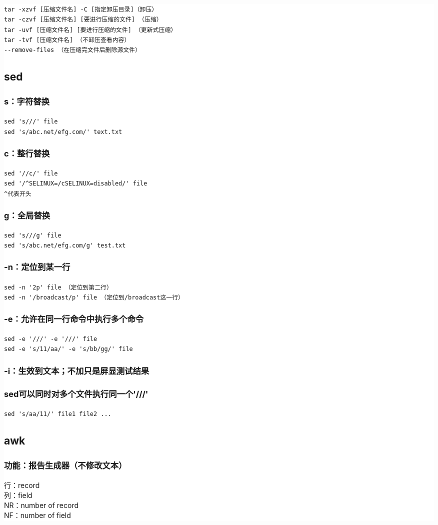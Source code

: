 ```
tar -xzvf [压缩文件名] -C [指定卸压目录]（卸压）
tar -czvf [压缩文件名] [要进行压缩的文件] （压缩）
tar -uvf [压缩文件名] [要进行压缩的文件] （更新式压缩）
tar -tvf [压缩文件名] （不卸压查看内容）
--remove-files （在压缩完文件后删除源文件）
```
## **sed**
### s：字符替换
```
sed 's///' file
sed 's/abc.net/efg.com/' text.txt 
```
### c：整行替换
```
sed '//c/' file
sed '/^SELINUX=/cSELINUX=disabled/' file
^代表开头
```
### g：全局替换
```
sed 's///g' file
sed 's/abc.net/efg.com/g' test.txt
```
### -n：定位到某一行
```
sed -n '2p' file （定位到第二行）
sed -n '/broadcast/p' file （定位到/broadcast这一行）
```
### -e：允许在同一行命令中执行多个命令
```
sed -e '///' -e '///' file
sed -e 's/11/aa/' -e 's/bb/gg/' file
```
### -i：生效到文本；不加只是屏显测试结果  
### sed可以同时对多个文件执行同一个'///'
```
sed 's/aa/11/' file1 file2 ...
```
## **awk**
### 功能：报告生成器（不修改文本）  
行：record  
列：field  
NR：number of record  
NF：number of field  
